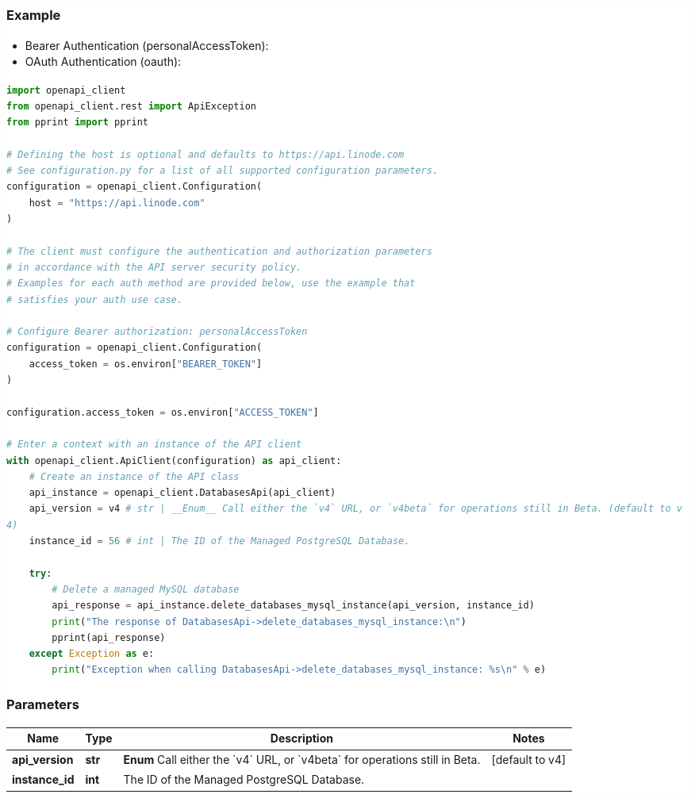 ### Example

* Bearer Authentication (personalAccessToken):
* OAuth Authentication (oauth):

```python
import openapi_client
from openapi_client.rest import ApiException
from pprint import pprint

# Defining the host is optional and defaults to https://api.linode.com
# See configuration.py for a list of all supported configuration parameters.
configuration = openapi_client.Configuration(
    host = "https://api.linode.com"
)

# The client must configure the authentication and authorization parameters
# in accordance with the API server security policy.
# Examples for each auth method are provided below, use the example that
# satisfies your auth use case.

# Configure Bearer authorization: personalAccessToken
configuration = openapi_client.Configuration(
    access_token = os.environ["BEARER_TOKEN"]
)

configuration.access_token = os.environ["ACCESS_TOKEN"]

# Enter a context with an instance of the API client
with openapi_client.ApiClient(configuration) as api_client:
    # Create an instance of the API class
    api_instance = openapi_client.DatabasesApi(api_client)
    api_version = v4 # str | __Enum__ Call either the `v4` URL, or `v4beta` for operations still in Beta. (default to v4)
    instance_id = 56 # int | The ID of the Managed PostgreSQL Database.

    try:
        # Delete a managed MySQL database
        api_response = api_instance.delete_databases_mysql_instance(api_version, instance_id)
        print("The response of DatabasesApi->delete_databases_mysql_instance:\n")
        pprint(api_response)
    except Exception as e:
        print("Exception when calling DatabasesApi->delete_databases_mysql_instance: %s\n" % e)
```



### Parameters


Name | Type | Description  | Notes
------------- | ------------- | ------------- | -------------
 **api_version** | **str**| __Enum__ Call either the &#x60;v4&#x60; URL, or &#x60;v4beta&#x60; for operations still in Beta. | [default to v4]
 **instance_id** | **int**| The ID of the Managed PostgreSQL Database. | 
